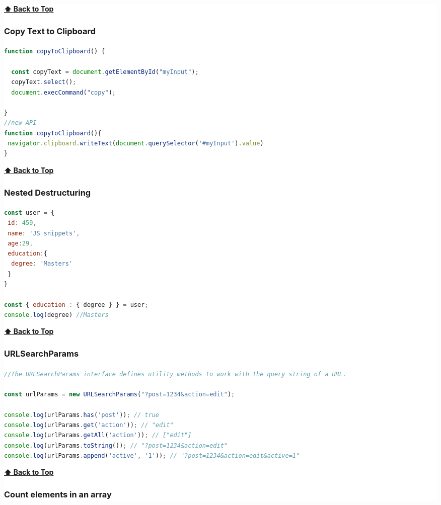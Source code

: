 **[⬆ Back to Top](#table-of-contents)**
### Copy Text to Clipboard


```javascript
function copyToClipboard() {

  const copyText = document.getElementById("myInput");
  copyText.select();
  document.execCommand("copy");
  
}
//new API
function copyToClipboard(){
 navigator.clipboard.writeText(document.querySelector('#myInput').value)
}

```

**[⬆ Back to Top](#table-of-contents)**
###  Nested Destructuring


```javascript
const user = {
 id: 459,
 name: 'JS snippets',
 age:29,
 education:{
  degree: 'Masters'
 }
}

const { education : { degree } } = user;
console.log(degree) //Masters
```

**[⬆ Back to Top](#table-of-contents)**
###  URLSearchParams 


```javascript
//The URLSearchParams interface defines utility methods to work with the query string of a URL.

const urlParams = new URLSearchParams("?post=1234&action=edit");

console.log(urlParams.has('post')); // true
console.log(urlParams.get('action')); // "edit"
console.log(urlParams.getAll('action')); // ["edit"]
console.log(urlParams.toString()); // "?post=1234&action=edit"
console.log(urlParams.append('active', '1')); // "?post=1234&action=edit&active=1"
```

**[⬆ Back to Top](#table-of-contents)**
###  Count elements in an array

